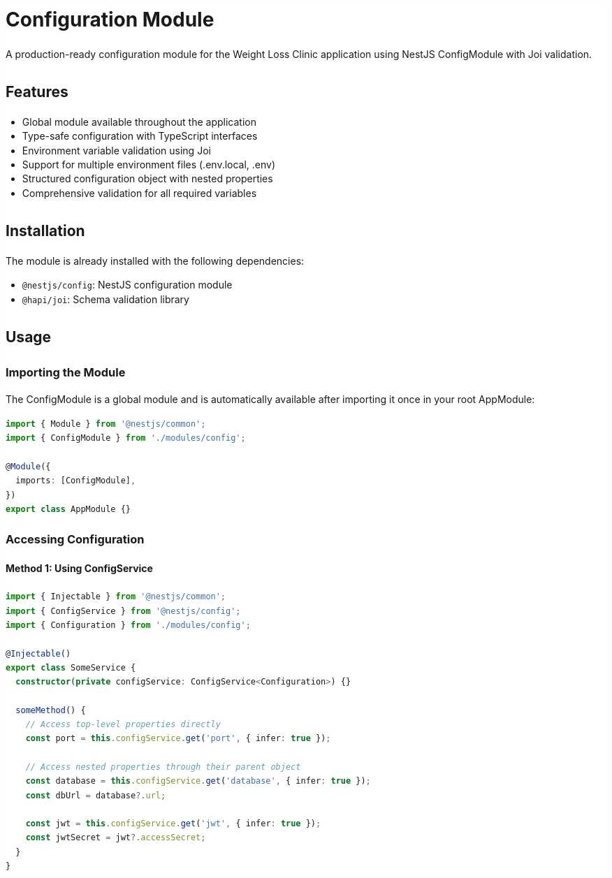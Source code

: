 # Configuration Module

A production-ready configuration module for the Weight Loss Clinic application using NestJS ConfigModule with Joi validation.

## Features

- Global module available throughout the application
- Type-safe configuration with TypeScript interfaces
- Environment variable validation using Joi
- Support for multiple environment files (.env.local, .env)
- Structured configuration object with nested properties
- Comprehensive validation for all required variables

## Installation

The module is already installed with the following dependencies:
- `@nestjs/config`: NestJS configuration module
- `@hapi/joi`: Schema validation library

## Usage

### Importing the Module

The ConfigModule is a global module and is automatically available after importing it once in your root AppModule:

```typescript
import { Module } from '@nestjs/common';
import { ConfigModule } from './modules/config';

@Module({
  imports: [ConfigModule],
})
export class AppModule {}
```

### Accessing Configuration

#### Method 1: Using ConfigService

```typescript
import { Injectable } from '@nestjs/common';
import { ConfigService } from '@nestjs/config';
import { Configuration } from './modules/config';

@Injectable()
export class SomeService {
  constructor(private configService: ConfigService<Configuration>) {}

  someMethod() {
    // Access top-level properties directly
    const port = this.configService.get('port', { infer: true });

    // Access nested properties through their parent object
    const database = this.configService.get('database', { infer: true });
    const dbUrl = database?.url;

    const jwt = this.configService.get('jwt', { infer: true });
    const jwtSecret = jwt?.accessSecret;
  }
}
```